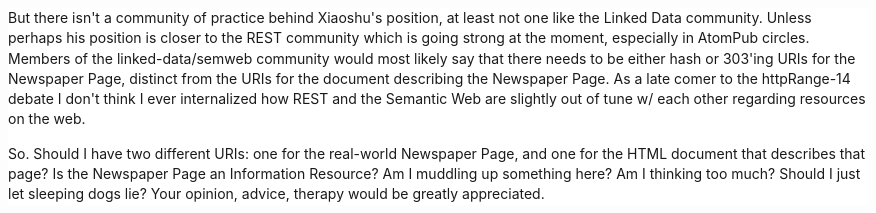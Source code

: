<p>But there isn't a community of practice behind Xiaoshu's position, at least not one like the Linked Data community.  Unless perhaps his position is closer to the REST community which is going strong at the moment, especially in AtomPub circles. Members of the linked-data/semweb community would most likely say that there needs to be either hash or 303'ing URIs for the Newspaper Page, distinct from the URIs for the document describing the Newspaper Page. As a late comer to the httpRange-14 debate I don't think I ever internalized how REST and the Semantic Web are slightly out of tune w/ each other regarding resources on the web.</p>
<p>So. Should I have two different URIs: one for the real-world Newspaper Page, and one for the HTML document that describes that page? Is the Newspaper Page an Information Resource? Am I muddling up something here? Am I thinking too much? Should I just let sleeping dogs lie? Your opinion, advice, therapy would be greatly appreciated.</p>
